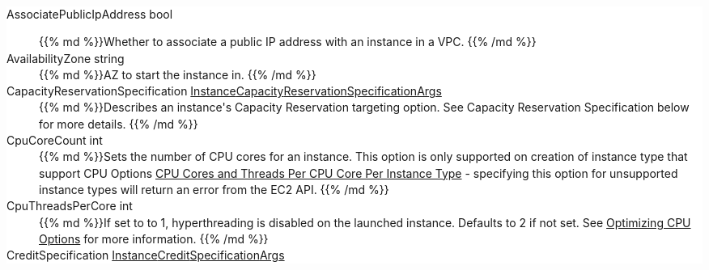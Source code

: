 <a href="#associatepublicipaddress_csharp" style="color: inherit; text-decoration: inherit;">Associate<wbr>Public<wbr>Ip<wbr>Address</a>
</span>
        <span class="property-indicator"></span>
        <span class="property-type">bool</span>
    </dt>
    <dd>{{% md %}}Whether to associate a public IP address with an instance in a VPC.
{{% /md %}}</dd><dt class="property-optional"
            title="Optional">
        <span id="availabilityzone_csharp">
<a href="#availabilityzone_csharp" style="color: inherit; text-decoration: inherit;">Availability<wbr>Zone</a>
</span>
        <span class="property-indicator"></span>
        <span class="property-type">string</span>
    </dt>
    <dd>{{% md %}}AZ to start the instance in.
{{% /md %}}</dd><dt class="property-optional"
            title="Optional">
        <span id="capacityreservationspecification_csharp">
<a href="#capacityreservationspecification_csharp" style="color: inherit; text-decoration: inherit;">Capacity<wbr>Reservation<wbr>Specification</a>
</span>
        <span class="property-indicator"></span>
        <span class="property-type"><a href="#instancecapacityreservationspecification">Instance<wbr>Capacity<wbr>Reservation<wbr>Specification<wbr>Args</a></span>
    </dt>
    <dd>{{% md %}}Describes an instance's Capacity Reservation targeting option. See Capacity Reservation Specification below for more details.
{{% /md %}}</dd><dt class="property-optional"
            title="Optional">
        <span id="cpucorecount_csharp">
<a href="#cpucorecount_csharp" style="color: inherit; text-decoration: inherit;">Cpu<wbr>Core<wbr>Count</a>
</span>
        <span class="property-indicator"></span>
        <span class="property-type">int</span>
    </dt>
    <dd>{{% md %}}Sets the number of CPU cores for an instance. This option is only supported on creation of instance type that support CPU Options [CPU Cores and Threads Per CPU Core Per Instance Type](https://docs.aws.amazon.com/AWSEC2/latest/UserGuide/instance-optimize-cpu.html#cpu-options-supported-instances-values) - specifying this option for unsupported instance types will return an error from the EC2 API.
{{% /md %}}</dd><dt class="property-optional"
            title="Optional">
        <span id="cputhreadspercore_csharp">
<a href="#cputhreadspercore_csharp" style="color: inherit; text-decoration: inherit;">Cpu<wbr>Threads<wbr>Per<wbr>Core</a>
</span>
        <span class="property-indicator"></span>
        <span class="property-type">int</span>
    </dt>
    <dd>{{% md %}}If set to to 1, hyperthreading is disabled on the launched instance. Defaults to 2 if not set. See [Optimizing CPU Options](https://docs.aws.amazon.com/AWSEC2/latest/UserGuide/instance-optimize-cpu.html) for more information.
{{% /md %}}</dd><dt class="property-optional"
            title="Optional">
        <span id="creditspecification_csharp">
<a href="#creditspecification_csharp" style="color: inherit; text-decoration: inherit;">Credit<wbr>Specification</a>
</span>
        <span class="property-indicator"></span>
        <span class="property-type"><a href="#instancecreditspecification">Instance<wbr>Credit<wbr>Specification<wbr>Args</a></span>